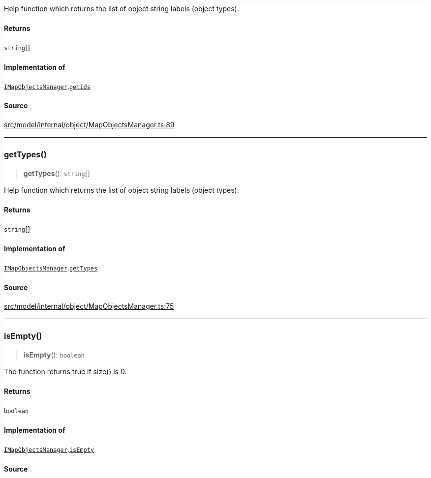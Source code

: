 Help function which returns the list of object string labels (object types).

#### Returns

`string`[]

#### Implementation of

[`IMapObjectsManager`](../interfaces/IMapObjectsManager.md).[`getIds`](../interfaces/IMapObjectsManager.md#getids)

#### Source

[src/model/internal/object/MapObjectsManager.ts:89](https://github.com/geovisto/geovisto-map/blob/e22d774889dbc28cc1ec62933ecf6bab6690f172/src/model/internal/object/MapObjectsManager.ts#L89)

***

### getTypes()

> **getTypes**(): `string`[]

Help function which returns the list of object string labels (object types).

#### Returns

`string`[]

#### Implementation of

[`IMapObjectsManager`](../interfaces/IMapObjectsManager.md).[`getTypes`](../interfaces/IMapObjectsManager.md#gettypes)

#### Source

[src/model/internal/object/MapObjectsManager.ts:75](https://github.com/geovisto/geovisto-map/blob/e22d774889dbc28cc1ec62933ecf6bab6690f172/src/model/internal/object/MapObjectsManager.ts#L75)

***

### isEmpty()

> **isEmpty**(): `boolean`

The function returns true if size() is 0.

#### Returns

`boolean`

#### Implementation of

[`IMapObjectsManager`](../interfaces/IMapObjectsManager.md).[`isEmpty`](../interfaces/IMapObjectsManager.md#isempty)

#### Source

